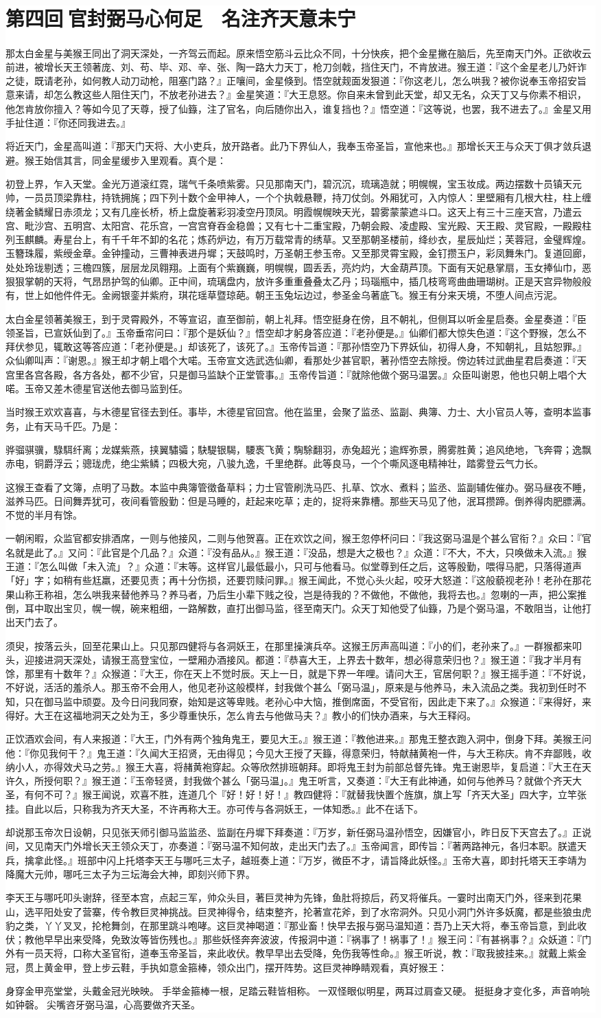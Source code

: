 # 第四回 官封弼马心何足　名注齐天意未宁

那太白金星与美猴王同出了洞天深处，一齐驾云而起。原来悟空筋斗云比众不同，十分快疾，把个金星撇在脑后，先至南天门外。正欲收云前进，被增长天王领著庞、刘、苟、毕、邓、辛、张、陶一路大力天丁，枪刀剑戟，挡住天门，不肯放进。猴王道：『这个金星老儿乃奸诈之徒，既请老孙，如何教人动刀动枪，阻塞门路？』正嚷间，金星倏到。悟空就觌面发狠道：『你这老儿，怎么哄我？被你说奉玉帝招安旨意来请，却怎么教这些人阻住天门，不放老孙进去？』金星笑道：『大王息怒。你自来未曾到此天堂，却又无名，众天丁又与你素不相识，他怎肯放你擅入？等如今见了天尊，授了仙籙，注了官名，向后随你出入，谁复挡也？』悟空道：『这等说，也罢，我不进去了。』金星又用手扯住道：『你还同我进去。』

将近天门，金星高叫道：『那天门天将、大小吏兵，放开路者。此乃下界仙人，我奉玉帝圣旨，宣他来也。』那增长天王与众天丁俱才敛兵退避。猴王始信其言，同金星缓步入里观看。真个是：

初登上界，乍入天堂。金光万道滚红霓，瑞气千条喷紫雾。只见那南天门，碧沉沉，琉璃造就；明幌幌，宝玉妆成。两边摆数十员镇天元帅，一员员顶梁靠柱，持铣拥旄；四下列十数个金甲神人，一个个执戟悬鞭，持刀仗剑。外厢犹可，入内惊人：里壁厢有几根大柱，柱上缠绕著金鳞耀日赤须龙；又有几座长桥，桥上盘旋著彩羽凌空丹顶凤。明霞幌幌映天光，碧雾蒙蒙遮斗口。这天上有三十三座天宫，乃遣云宫、毗沙宫、五明宫、太阳宫、花乐宫，一宫宫脊吞金稳兽；又有七十二重宝殿，乃朝会殿、凌虚殿、宝光殿、天王殿、灵官殿，一殿殿柱列玉麒麟。寿星台上，有千千年不卸的名花；炼药炉边，有万万载常青的绣草。又至那朝圣楼前，绛纱衣，星辰灿烂；芙蓉冠，金璧辉煌。玉簪珠履，紫绶金章。金钟撞动，三曹神表进丹墀；天鼓鸣时，万圣朝王参玉帝。又至那灵霄宝殿，金钉攒玉户，彩凤舞朱门。复道回廊，处处玲珑剔透；三檐四簇，层层龙凤翱翔。上面有个紫巍巍，明幌幌，圆丢丢，亮灼灼，大金葫芦顶。下面有天妃悬掌扇，玉女捧仙巾，恶狠狠掌朝的天将，气昂昂护驾的仙卿。正中间，琉璃盘内，放许多重重叠叠太乙丹；玛瑙瓶中，插几枝弯弯曲曲珊瑚树。正是天宫异物般般有，世上如他件件无。金阙银銮并紫府，琪花瑶草暨琼葩。朝王玉兔坛边过，参圣金乌著底飞。猴王有分来天境，不堕人间点污泥。

太白金星领著美猴王，到于灵霄殿外，不等宣诏，直至御前，朝上礼拜。悟空挺身在傍，且不朝礼，但侧耳以听金星启奏。金星奏道：『臣领圣旨，已宣妖仙到了。』玉帝垂帘问曰：『那个是妖仙？』悟空却才躬身答应道：『老孙便是。』仙卿们都大惊失色道：『这个野猴，怎么不拜伏参见，辄敢这等答应道：「老孙便是。」却该死了，该死了。』玉帝传旨道：『那孙悟空乃下界妖仙，初得人身，不知朝礼，且姑恕罪。』众仙卿叫声：『谢恩。』猴王却才朝上唱个大喏。玉帝宣文选武选仙卿，看那处少甚官职，著孙悟空去除授。傍边转过武曲星君启奏道：『天宫里各宫各殿，各方各处，都不少官，只是御马监缺个正堂管事。』玉帝传旨道：『就除他做个弼马温罢。』众臣叫谢恩，他也只朝上唱个大喏。玉帝又差木德星官送他去御马监到任。

当时猴王欢欢喜喜，与木德星官径去到任。事毕，木德星官回宫。他在监里，会聚了监丞、监副、典簿、力士、大小官员人等，查明本监事务，止有天马千匹。乃是：

骅骝骐骥，騄駬纤离；龙媒紫燕，挟翼驌骦；駃騠银騔，騕褭飞黄；騊駼翻羽，赤兔超光；逾辉弥景，腾雾胜黄；追风绝地，飞奔霄；逸飘赤电，铜爵浮云；骢珑虎，绝尘紫鳞；四极大宛，八骏九逸，千里绝群。此等良马，一个个嘶风逐电精神壮，踏雾登云气力长。

这猴王查看了文簿，点明了马数。本监中典簿管徵备草料；力士官管刷洗马匹、扎草、饮水、煮料；监丞、监副辅佐催办。弼马昼夜不睡，滋养马匹。日间舞弄犹可，夜间看管殷勤：但是马睡的，赶起来吃草；走的，捉将来靠槽。那些天马见了他，泯耳攒蹄。倒养得肉肥膘满。不觉的半月有馀。

一朝闲暇，众监官都安排酒席，一则与他接风，二则与他贺喜。正在欢饮之间，猴王忽停杯问曰：『我这弼马温是个甚么官衔？』众曰：『官名就是此了。』又问：『此官是个几品？』众道：『没有品从。』猴王道：『没品，想是大之极也？』众道：『不大，不大，只唤做未入流。』猴王道：『怎么叫做「未入流」？』众道：『末等。这样官儿最低最小，只可与他看马。似堂尊到任之后，这等殷勤，喂得马肥，只落得道声「好」字；如稍有些尪羸，还要见责；再十分伤损，还要罚赎问罪。』猴王闻此，不觉心头火起，咬牙大怒道：『这般藐视老孙！老孙在那花果山称王称祖，怎么哄我来替他养马？养马者，乃后生小辈下贱之役，岂是待我的？不做他，不做他，我将去也。』忽喇的一声，把公案推倒，耳中取出宝贝，幌一幌，碗来粗细，一路解数，直打出御马监，径至南天门。众天丁知他受了仙籙，乃是个弼马温，不敢阻当，让他打出天门去了。

须臾，按落云头，回至花果山上。只见那四健将与各洞妖王，在那里操演兵卒。这猴王厉声高叫道：『小的们，老孙来了。』一群猴都来叩头，迎接进洞天深处，请猴王高登宝位，一壁厢办酒接风。都道：『恭喜大王，上界去十数年，想必得意荣归也？』猴王道：『我才半月有馀，那里有十数年？』众猴道：『大王，你在天上不觉时辰。天上一日，就是下界一年哩。请问大王，官居何职？』猴王摇手道：『不好说，不好说，活活的羞杀人。那玉帝不会用人，他见老孙这般模样，封我做个甚么「弼马温」，原来是与他养马，未入流品之类。我初到任时不知，只在御马监中顽耍。及今日问我同寮，始知是这等卑贱。老孙心中大恼，推倒席面，不受官衔，因此走下来了。』众猴道：『来得好，来得好。大王在这福地洞天之处为王，多少尊重快乐，怎么肯去与他做马夫？』教小的们快办酒来，与大王释闷。

正饮酒欢会间，有人来报道：『大王，门外有两个独角鬼王，要见大王。』猴王道：『教他进来。』那鬼王整衣跑入洞中，倒身下拜。美猴王问他：『你见我何干？』鬼王道：『久闻大王招贤，无由得见；今见大王授了天籙，得意荣归，特献赭黄袍一件，与大王称庆。肯不弃鄙贱，收纳小人，亦得效犬马之劳。』猴王大喜，将赭黄袍穿起。众等欣然排班朝拜。即将鬼王封为前部总督先锋。鬼王谢恩毕，复启道：『大王在天许久，所授何职？』猴王道：『玉帝轻贤，封我做个甚么「弼马温」。』鬼王听言，又奏道：『大王有此神通，如何与他养马？就做个齐天大圣，有何不可？』猴王闻说，欢喜不胜，连道几个『好！好！好！』教四健将：『就替我快置个旌旗，旗上写「齐天大圣」四大字，立竿张挂。自此以后，只称我为齐天大圣，不许再称大王。亦可传与各洞妖王，一体知悉。』此不在话下。

却说那玉帝次日设朝，只见张天师引御马监监丞、监副在丹墀下拜奏道：『万岁，新任弼马温孙悟空，因嫌官小，昨日反下天宫去了。』正说间，又见南天门外增长天王领众天丁，亦奏道：『弼马温不知何故，走出天门去了。』玉帝闻言，即传旨：『著两路神元，各归本职。朕遣天兵，擒拿此怪。』班部中闪上托塔李天王与哪吒三太子，越班奏上道：『万岁，微臣不才，请旨降此妖怪。』玉帝大喜，即封托塔天王李靖为降魔大元帅，哪吒三太子为三坛海会大神，即刻兴师下界。

李天王与哪吒叩头谢辞，径至本宫，点起三军，帅众头目，著巨灵神为先锋，鱼肚将掠后，药叉将催兵。一霎时出南天门外，径来到花果山，选平阳处安了营寨，传令教巨灵神挑战。巨灵神得令，结束整齐，抡著宣花斧，到了水帘洞外。只见小洞门外许多妖魔，都是些狼虫虎豹之类，丫丫叉叉，抡枪舞剑，在那里跳斗咆哮。这巨灵神喝道：『那业畜！快早去报与弼马温知道：吾乃上天大将，奉玉帝旨意，到此收伏；教他早早出来受降，免致汝等皆伤残也。』那些妖怪奔奔波波，传报洞中道：『祸事了！祸事了！』猴王问：『有甚祸事？』众妖道：『门外有一员天将，口称大圣官衔，道奉玉帝圣旨，来此收伏。教早早出去受降，免伤我等性命。』猴王听说，教：『取我披挂来。』就戴上紫金冠，贯上黄金甲，登上步云鞋，手执如意金箍棒，领众出门，摆开阵势。这巨灵神睁睛观看，真好猴王：

身穿金甲亮堂堂，头戴金冠光映映。
手举金箍棒一根，足踏云鞋皆相称。
一双怪眼似明星，两耳过肩查又硬。
挺挺身才变化多，声音响喨如钟磬。
尖嘴咨牙弼马温，心高要做齐天圣。
